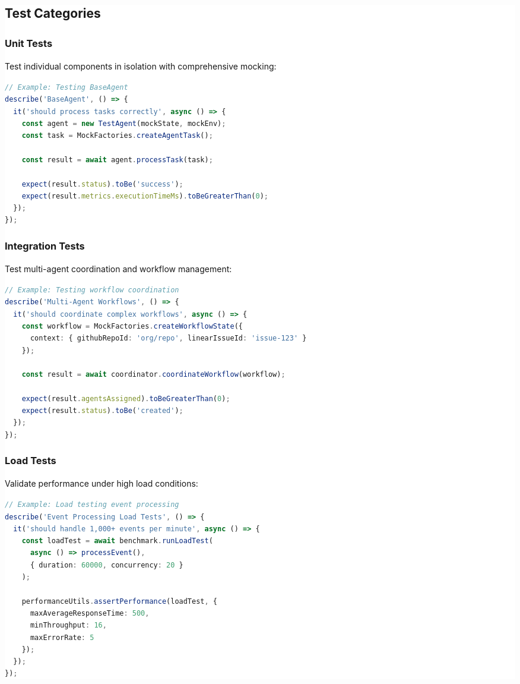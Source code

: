 
## Test Categories

### Unit Tests

Test individual components in isolation with comprehensive mocking:

```typescript
// Example: Testing BaseAgent
describe('BaseAgent', () => {
  it('should process tasks correctly', async () => {
    const agent = new TestAgent(mockState, mockEnv);
    const task = MockFactories.createAgentTask();
    
    const result = await agent.processTask(task);
    
    expect(result.status).toBe('success');
    expect(result.metrics.executionTimeMs).toBeGreaterThan(0);
  });
});
```

### Integration Tests

Test multi-agent coordination and workflow management:

```typescript
// Example: Testing workflow coordination
describe('Multi-Agent Workflows', () => {
  it('should coordinate complex workflows', async () => {
    const workflow = MockFactories.createWorkflowState({
      context: { githubRepoId: 'org/repo', linearIssueId: 'issue-123' }
    });
    
    const result = await coordinator.coordinateWorkflow(workflow);
    
    expect(result.agentsAssigned).toBeGreaterThan(0);
    expect(result.status).toBe('created');
  });
});
```

### Load Tests

Validate performance under high load conditions:

```typescript
// Example: Load testing event processing
describe('Event Processing Load Tests', () => {
  it('should handle 1,000+ events per minute', async () => {
    const loadTest = await benchmark.runLoadTest(
      async () => processEvent(),
      { duration: 60000, concurrency: 20 }
    );
    
    performanceUtils.assertPerformance(loadTest, {
      maxAverageResponseTime: 500,
      minThroughput: 16,
      maxErrorRate: 5
    });
  });
});
```
